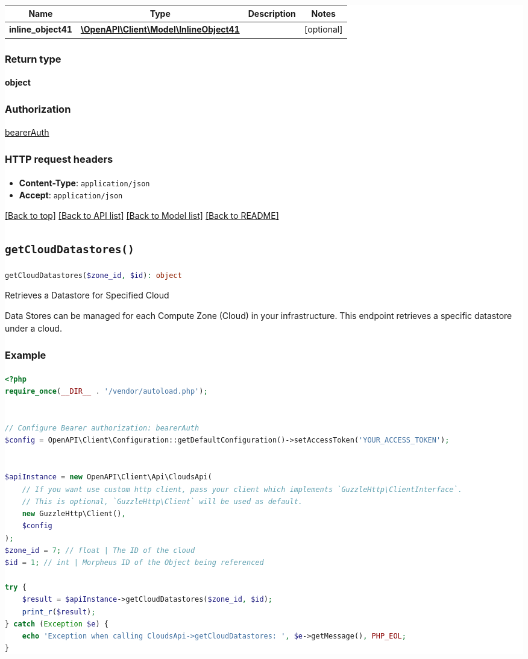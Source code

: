Name | Type | Description  | Notes
------------- | ------------- | ------------- | -------------
 **inline_object41** | [**\OpenAPI\Client\Model\InlineObject41**](../Model/InlineObject41.md)|  | [optional]

### Return type

**object**

### Authorization

[bearerAuth](../../README.md#bearerAuth)

### HTTP request headers

- **Content-Type**: `application/json`
- **Accept**: `application/json`

[[Back to top]](#) [[Back to API list]](../../README.md#endpoints)
[[Back to Model list]](../../README.md#models)
[[Back to README]](../../README.md)

## `getCloudDatastores()`

```php
getCloudDatastores($zone_id, $id): object
```

Retrieves a Datastore for Specified Cloud

Data Stores can be managed for each Compute Zone (Cloud) in your infrastructure. This endpoint retrieves a specific datastore under a cloud.

### Example

```php
<?php
require_once(__DIR__ . '/vendor/autoload.php');


// Configure Bearer authorization: bearerAuth
$config = OpenAPI\Client\Configuration::getDefaultConfiguration()->setAccessToken('YOUR_ACCESS_TOKEN');


$apiInstance = new OpenAPI\Client\Api\CloudsApi(
    // If you want use custom http client, pass your client which implements `GuzzleHttp\ClientInterface`.
    // This is optional, `GuzzleHttp\Client` will be used as default.
    new GuzzleHttp\Client(),
    $config
);
$zone_id = 7; // float | The ID of the cloud
$id = 1; // int | Morpheus ID of the Object being referenced

try {
    $result = $apiInstance->getCloudDatastores($zone_id, $id);
    print_r($result);
} catch (Exception $e) {
    echo 'Exception when calling CloudsApi->getCloudDatastores: ', $e->getMessage(), PHP_EOL;
}
```
